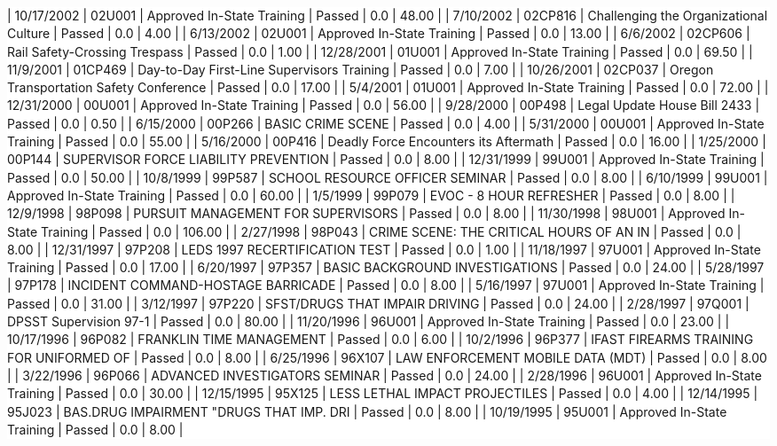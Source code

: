 | 10/17/2002 | 02U001 | Approved In-State Training | Passed | 0.0 | 48.00 |
| 7/10/2002 | 02CP816 | Challenging the Organizational Culture | Passed | 0.0 | 4.00 |
| 6/13/2002 | 02U001 | Approved In-State Training | Passed | 0.0 | 13.00 |
| 6/6/2002 | 02CP606 | Rail Safety-Crossing  Trespass | Passed | 0.0 | 1.00 |
| 12/28/2001 | 01U001 | Approved In-State Training | Passed | 0.0 | 69.50 |
| 11/9/2001 | 01CP469 | Day-to-Day First-Line Supervisors Training | Passed | 0.0 | 7.00 |
| 10/26/2001 | 02CP037 | Oregon Transportation Safety Conference | Passed | 0.0 | 17.00 |
| 5/4/2001 | 01U001 | Approved In-State Training | Passed | 0.0 | 72.00 |
| 12/31/2000 | 00U001 | Approved In-State Training | Passed | 0.0 | 56.00 |
| 9/28/2000 | 00P498 | Legal Update House Bill 2433 | Passed | 0.0 | 0.50 |
| 6/15/2000 | 00P266 | BASIC CRIME SCENE | Passed | 0.0 | 4.00 |
| 5/31/2000 | 00U001 | Approved In-State Training | Passed | 0.0 | 55.00 |
| 5/16/2000 | 00P416 | Deadly Force Encounters  its Aftermath | Passed | 0.0 | 16.00 |
| 1/25/2000 | 00P144 | SUPERVISOR FORCE LIABILITY PREVENTION | Passed | 0.0 | 8.00 |
| 12/31/1999 | 99U001 | Approved In-State Training | Passed | 0.0 | 50.00 |
| 10/8/1999 | 99P587 | SCHOOL RESOURCE OFFICER SEMINAR | Passed | 0.0 | 8.00 |
| 6/10/1999 | 99U001 | Approved In-State Training | Passed | 0.0 | 60.00 |
| 1/5/1999 | 99P079 | EVOC - 8 HOUR REFRESHER | Passed | 0.0 | 8.00 |
| 12/9/1998 | 98P098 | PURSUIT MANAGEMENT FOR SUPERVISORS | Passed | 0.0 | 8.00 |
| 11/30/1998 | 98U001 | Approved In-State Training | Passed | 0.0 | 106.00 |
| 2/27/1998 | 98P043 | CRIME SCENE: THE CRITICAL HOURS OF AN IN | Passed | 0.0 | 8.00 |
| 12/31/1997 | 97P208 | LEDS 1997 RECERTIFICATION TEST | Passed | 0.0 | 1.00 |
| 11/18/1997 | 97U001 | Approved In-State Training | Passed | 0.0 | 17.00 |
| 6/20/1997 | 97P357 | BASIC BACKGROUND INVESTIGATIONS | Passed | 0.0 | 24.00 |
| 5/28/1997 | 97P178 | INCIDENT COMMAND-HOSTAGE BARRICADE | Passed | 0.0 | 8.00 |
| 5/16/1997 | 97U001 | Approved In-State Training | Passed | 0.0 | 31.00 |
| 3/12/1997 | 97P220 | SFST/DRUGS THAT IMPAIR DRIVING | Passed | 0.0 | 24.00 |
| 2/28/1997 | 97Q001 | DPSST Supervision 97-1 | Passed | 0.0 | 80.00 |
| 11/20/1996 | 96U001 | Approved In-State Training | Passed | 0.0 | 23.00 |
| 10/17/1996 | 96P082 | FRANKLIN TIME MANAGEMENT | Passed | 0.0 | 6.00 |
| 10/2/1996 | 96P377 | IFAST FIREARMS TRAINING FOR UNIFORMED OF | Passed | 0.0 | 8.00 |
| 6/25/1996 | 96X107 | LAW ENFORCEMENT MOBILE DATA (MDT) | Passed | 0.0 | 8.00 |
| 3/22/1996 | 96P066 | ADVANCED INVESTIGATORS SEMINAR | Passed | 0.0 | 24.00 |
| 2/28/1996 | 96U001 | Approved In-State Training | Passed | 0.0 | 30.00 |
| 12/15/1995 | 95X125 | LESS LETHAL IMPACT PROJECTILES | Passed | 0.0 | 4.00 |
| 12/14/1995 | 95J023 | BAS.DRUG IMPAIRMENT "DRUGS THAT IMP. DRI | Passed | 0.0 | 8.00 |
| 10/19/1995 | 95U001 | Approved In-State Training | Passed | 0.0 | 8.00 |